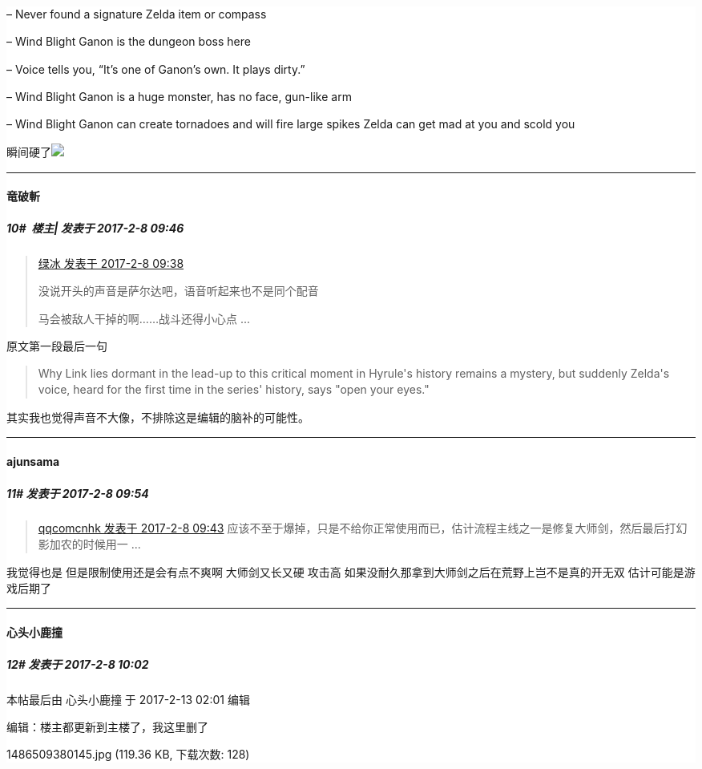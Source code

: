 – Never found a signature Zelda item or compass

– Wind Blight Ganon is the dungeon boss here

– Voice tells you, “It’s one of Ganon’s own. It plays dirty.”

– Wind Blight Ganon is a huge monster, has no face, gun-like arm

– Wind Blight Ganon can create tornadoes and will fire large spikes</blockquote>
Zelda can get mad at you and scold you

瞬间硬了<img src="https://static.saraba1st.com/image/smiley/face/34.gif" referrerpolicy="no-referrer">


-----

####  竜破斬  
##### 10#         楼主| 发表于 2017-2-8 09:46


<blockquote><a href="httphttps://bbs.saraba1st.com/2b/forum.php?mod=redirect&amp;goto=findpost&amp;pid=35144325&amp;ptid=1475847" target="_blank">绿冰 发表于 2017-2-8 09:38</a>

没说开头的声音是萨尔达吧，语音听起来也不是同个配音

马会被敌人干掉的啊……战斗还得小心点 ...</blockquote>
原文第一段最后一句 <blockquote>Why Link lies dormant in the lead-up to this critical moment in Hyrule's history remains a mystery, but suddenly Zelda's voice, heard for the first time in the series' history, says "open your eyes."</blockquote>
其实我也觉得声音不大像，不排除这是编辑的脑补的可能性。


-----

####  ajunsama  
##### 11#       发表于 2017-2-8 09:54


<blockquote><a href="httphttps://bbs.saraba1st.com/2b/forum.php?mod=redirect&amp;amp;goto=findpost&amp;amp;pid=35144407&amp;amp;ptid=1475847" target="_blank">qqcomcnhk 发表于 2017-2-8 09:43</a>
应该不至于爆掉，只是不给你正常使用而已，估计流程主线之一是修复大师剑，然后最后打幻影加农的时候用一 ...</blockquote>
我觉得也是 但是限制使用还是会有点不爽啊
大师剑又长又硬 攻击高 如果没耐久那拿到大师剑之后在荒野上岂不是真的开无双 
估计可能是游戏后期了


-----

####  心头小鹿撞  
##### 12#       发表于 2017-2-8 10:02


 本帖最后由 心头小鹿撞 于 2017-2-13 02:01 编辑 

编辑：楼主都更新到主楼了，我这里删了


1486509380145.jpg
(119.36 KB, 下载次数: 128)
